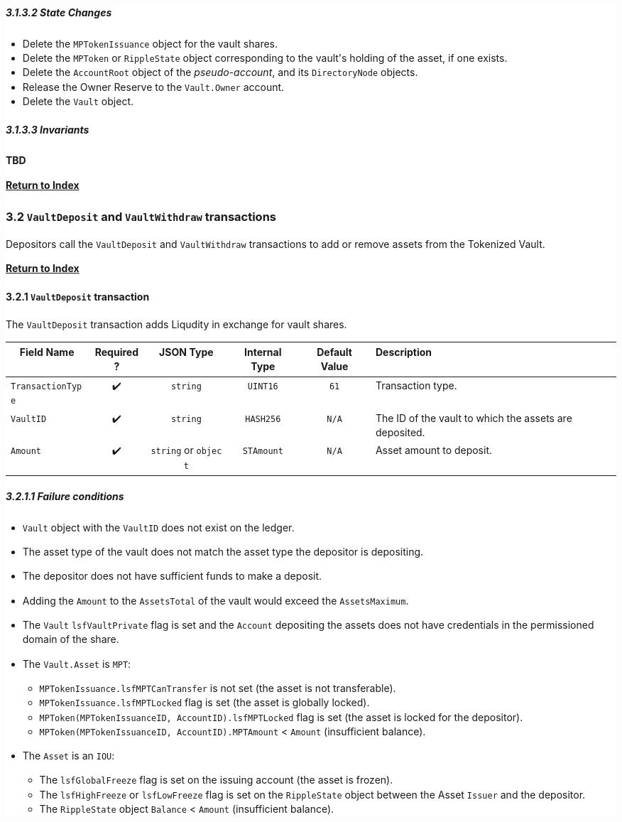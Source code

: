 ##### 3.1.3.2 State Changes

- Delete the `MPTokenIssuance` object for the vault shares.
- Delete the `MPToken` or `RippleState` object corresponding to the vault's holding of the asset, if one exists.
- Delete the `AccountRoot` object of the _pseudo-account_, and its `DirectoryNode` objects.
- Release the Owner Reserve to the `Vault.Owner` account.
- Delete the `Vault` object.

##### 3.1.3.3 Invariants

**TBD**

[**Return to Index**](#index)

### 3.2 `VaultDeposit` and `VaultWithdraw` transactions

Depositors call the `VaultDeposit` and `VaultWithdraw` transactions to add or remove assets from the Tokenized Vault.

[**Return to Index**](#index)

#### 3.2.1 `VaultDeposit` transaction

The `VaultDeposit` transaction adds Liqudity in exchange for vault shares.

| Field Name        |     Required?      |      JSON Type       | Internal Type | Default Value | Description                                            |
| ----------------- | :----------------: | :------------------: | :-----------: | :-----------: | :----------------------------------------------------- |
| `TransactionType` | :heavy_check_mark: |       `string`       |   `UINT16`    |     `61`      | Transaction type.                                      |
| `VaultID`         | :heavy_check_mark: |       `string`       |   `HASH256`   |     `N/A`     | The ID of the vault to which the assets are deposited. |
| `Amount`          | :heavy_check_mark: | `string` or `object` |  `STAmount`   |     `N/A`     | Asset amount to deposit.                               |

##### 3.2.1.1 Failure conditions

- `Vault` object with the `VaultID` does not exist on the ledger.
- The asset type of the vault does not match the asset type the depositor is depositing.
- The depositor does not have sufficient funds to make a deposit.
- Adding the `Amount` to the `AssetsTotal` of the vault would exceed the `AssetsMaximum`.
- The `Vault` `lsfVaultPrivate` flag is set and the `Account` depositing the assets does not have credentials in the permissioned domain of the share.

- The `Vault.Asset` is `MPT`:

  - `MPTokenIssuance.lsfMPTCanTransfer` is not set (the asset is not transferable).
  - `MPTokenIssuance.lsfMPTLocked` flag is set (the asset is globally locked).
  - `MPToken(MPTokenIssuanceID, AccountID).lsfMPTLocked` flag is set (the asset is locked for the depositor).
  - `MPToken(MPTokenIssuanceID, AccountID).MPTAmount` < `Amount` (insufficient balance).

- The `Asset` is an `IOU`:

  - The `lsfGlobalFreeze` flag is set on the issuing account (the asset is frozen).
  - The `lsfHighFreeze` or `lsfLowFreeze` flag is set on the `RippleState` object between the Asset `Issuer` and the depositor.
  - The `RippleState` object `Balance` < `Amount` (insufficient balance).
